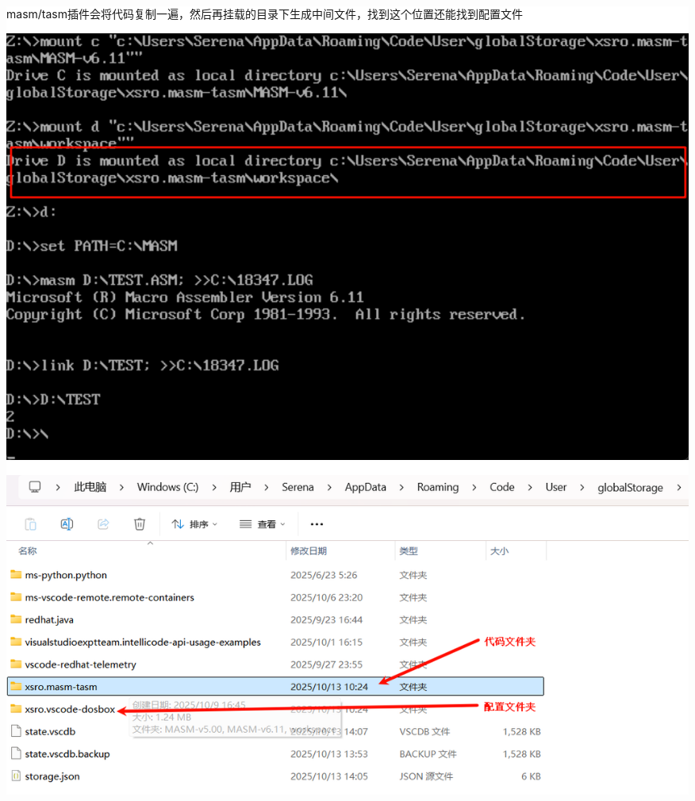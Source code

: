 masm/tasm插件会将代码复制一遍，然后再挂载的目录下生成中间文件，找到这个位置还能找到配置文件

![image-20251013141008964](汇编笔记.assets/image-20251013141008964.png)

![image-20251013141521840](汇编笔记.assets/image-20251013141521840.png)
